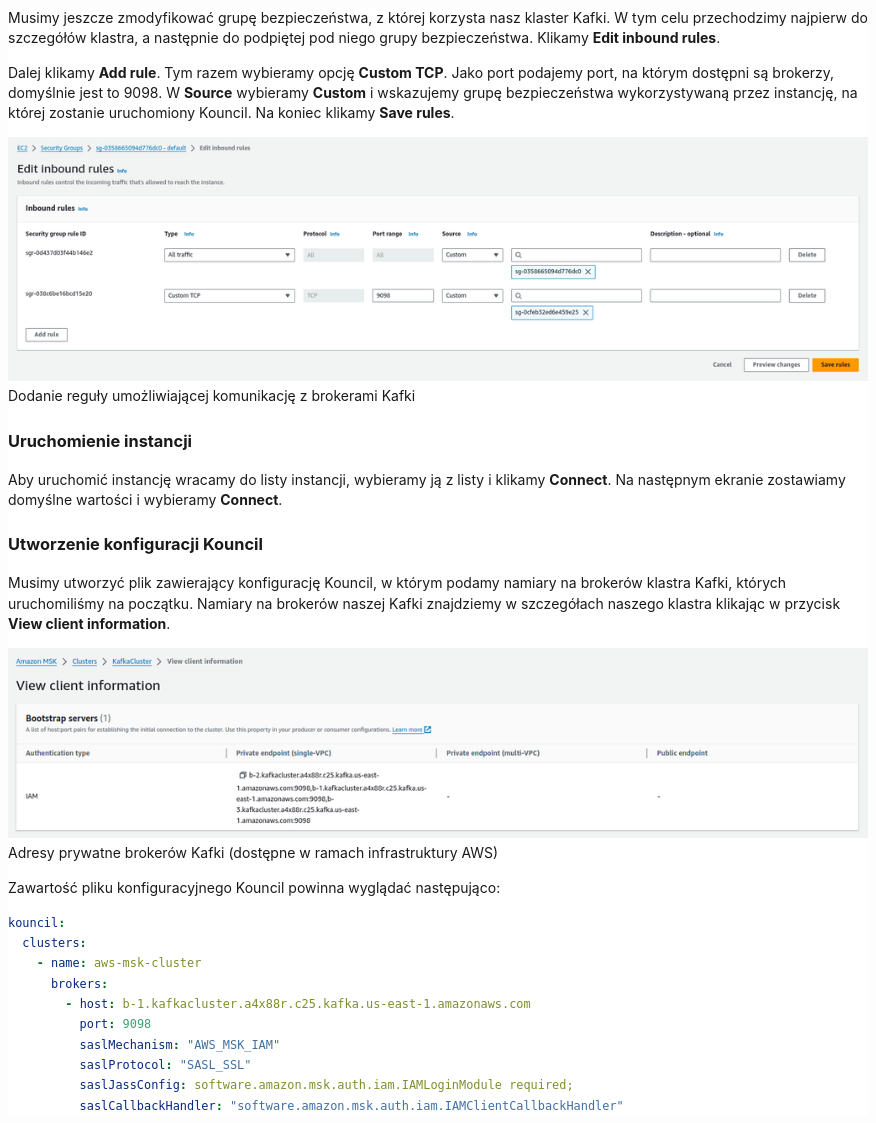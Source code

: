 Musimy jeszcze zmodyfikować grupę bezpieczeństwa, z której korzysta nasz klaster Kafki. W tym celu przechodzimy najpierw do szczegółów klastra, a następnie do podpiętej pod niego grupy bezpieczeństwa. Klikamy **Edit inbound rules**.

Dalej klikamy **Add rule**. Tym razem wybieramy opcję **Custom TCP**. Jako port podajemy port, na którym dostępni są brokerzy, domyślnie jest to 9098. W **Source** wybieramy **Custom** i wskazujemy grupę bezpieczeństwa wykorzystywaną przez instancję, na której zostanie uruchomiony Kouncil. Na koniec klikamy **Save rules**.

![Dodanie reguły umożliwiającej komunikację z brokerami Kafki](/assets/img/posts/2024-02-27-kafka-aws-msk/kafka-aws-msk-6.png)
<span class="img-legend">Dodanie reguły umożliwiającej komunikację z brokerami Kafki</span>

### Uruchomienie instancji
Aby uruchomić instancję wracamy do listy instancji, wybieramy ją z listy i klikamy **Connect**. Na następnym ekranie zostawiamy domyślne wartości i wybieramy **Connect**.

### Utworzenie konfiguracji Kouncil
Musimy utworzyć plik zawierający konfigurację Kouncil, w którym podamy namiary na brokerów klastra Kafki, których uruchomiliśmy na początku. Namiary na brokerów naszej Kafki znajdziemy w szczegółach naszego klastra klikając w przycisk **View client information**.

![Adresy prywatne brokerów Kafki (dostępne w ramach infrastruktury AWS)](/assets/img/posts/2024-02-27-kafka-aws-msk/kafka-aws-msk-7.png)
<span class="img-legend">Adresy prywatne brokerów Kafki (dostępne w ramach infrastruktury AWS)</span>

Zawartość pliku konfiguracyjnego Kouncil powinna wyglądać następująco:
```yaml
kouncil:
  clusters:
    - name: aws-msk-cluster
      brokers:
        - host: b-1.kafkacluster.a4x88r.c25.kafka.us-east-1.amazonaws.com
          port: 9098
          saslMechanism: "AWS_MSK_IAM"
          saslProtocol: "SASL_SSL"
          saslJassConfig: software.amazon.msk.auth.iam.IAMLoginModule required;
          saslCallbackHandler: "software.amazon.msk.auth.iam.IAMClientCallbackHandler"
```
